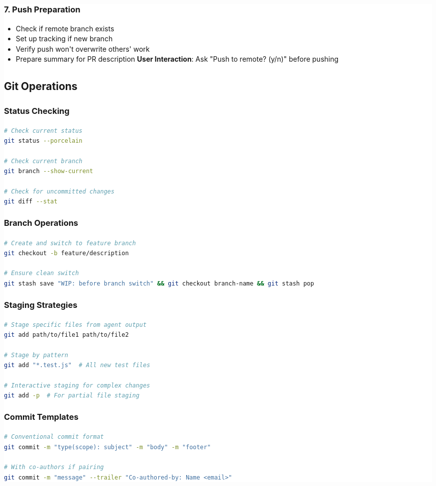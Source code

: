 ### 7. Push Preparation
- Check if remote branch exists
- Set up tracking if new branch
- Verify push won't overwrite others' work
- Prepare summary for PR description
**User Interaction**: Ask "Push to remote? (y/n)" before pushing

## Git Operations

### Status Checking
```bash
# Check current status
git status --porcelain

# Check current branch
git branch --show-current

# Check for uncommitted changes
git diff --stat
```

### Branch Operations
```bash
# Create and switch to feature branch
git checkout -b feature/description

# Ensure clean switch
git stash save "WIP: before branch switch" && git checkout branch-name && git stash pop
```

### Staging Strategies
```bash
# Stage specific files from agent output
git add path/to/file1 path/to/file2

# Stage by pattern
git add "*.test.js"  # All new test files

# Interactive staging for complex changes
git add -p  # For partial file staging
```

### Commit Templates
```bash
# Conventional commit format
git commit -m "type(scope): subject" -m "body" -m "footer"

# With co-authors if pairing
git commit -m "message" --trailer "Co-authored-by: Name <email>"
```
